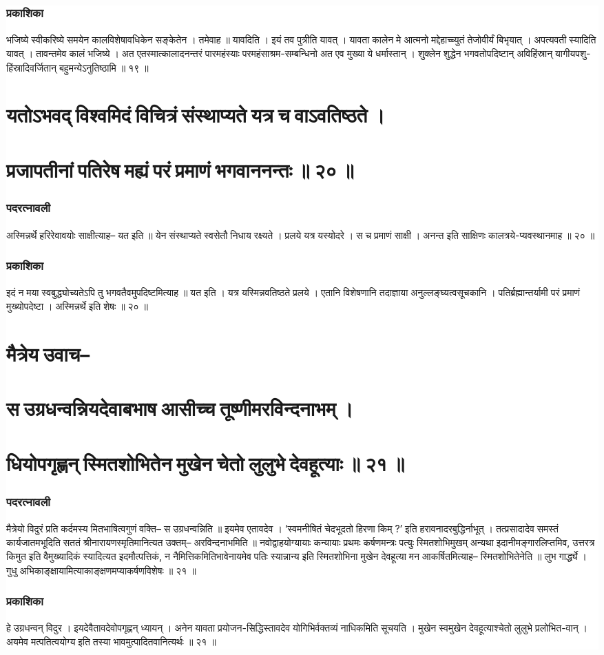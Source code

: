### **प्रकाशिका**

भजिष्ये स्वीकरिष्ये समयेन कालविशेषावधिकेन सङ्केतेन । तमेवाह ॥ यावदिति । इयं तव पुत्रीति यावत् । यावता कालेन मे आत्मनो मद्देहाच्च्युतं तेजोवीर्यं बिभृयात् । अपत्यवती स्यादिति यावत् । तावन्तमेव कालं भजिष्ये । अत एतस्मात्कालादनन्तरं पारमहंस्याः परमहंसाश्रम-सम्बन्धिनो अत एव मुख्या ये धर्मास्तान् । शुक्लेन शुद्धेन भगवतोपदिष्टान् अविहिंस्रान् यागीयपशु-हिंस्रादिवर्जितान् बहुमन्येऽनुतिष्ठामि ॥ १९ ॥

# **यतोऽभवद् विश्वमिदं विचित्रं संस्थाप्यते यत्र च वाऽवतिष्ठते ।**

# **प्रजापतीनां पतिरेष मह्यं परं प्रमाणं भगवाननन्तः ॥ २० ॥**

### **पदरत्नावली**

अस्मिन्नर्थे हरिरेवावयोः साक्षीत्याह– यत इति ॥ येन संस्थाप्यते स्वसेतौ निधाय रक्ष्यते । प्रलये यत्र यस्योदरे । स च प्रमाणं साक्षी । अनन्त इति साक्षिणः कालत्रये-प्यवस्थानमाह ॥ २० ॥

### **प्रकाशिका**

इदं न मया स्वबुद्ध्योच्यतेऽपि तु भगवतैवमुपदिष्टमित्याह ॥ यत इति । यत्र यस्मिन्नवतिष्ठते प्रलये । एतानि विशेषणानि तदाज्ञाया अनुल्लङ्घ्यत्वसूचकानि । पतिर्ब्रह्मान्तर्यामी परं प्रमाणं मुख्योपदेष्टा । अस्मिन्नर्थे इति शेषः ॥ २० ॥

# **मैत्रेय उवाच–**

# **स उग्रधन्वन्नियदेवाबभाष आसीच्च तूष्णीमरविन्दनाभम् ।**

# **धियोपगृह्णन् स्मितशोभितेन मुखेन चेतो लुलुभे देवहूत्याः ॥ २१ ॥**

### **पदरत्नावली**

मैत्रेयो विदुरं प्रति कर्दमस्य मितभाषित्वगुणं वक्ति– स उग्रधन्वन्निति ॥ इयमेव एतावदेव । ‘स्वमनीषितं चेदभूदतो हिरणा किम् ?’ इति हरावनादरबुद्धिर्नाभूत् । तत्प्रसादादेव समस्तं कार्यजातमभूदिति सततं श्रीनारायणस्मृतिमानित्यत उक्तम्– अरविन्दनाभमिति ॥ नवोद्वाहयोग्यायाः कन्यायाः प्रथमः कर्षणमन्त्रः पत्युः स्मितशोभिमुखम् अन्यथा इदानीमङ्गारलिप्तमिव, उत्तरत्र किमुत इति वैमुख्यादिकं स्यादित्यत इदमौत्पत्तिकं, न नैमित्तिकमितिभावेनायमेव पतिः स्यान्नान्य इति स्मितशोभिना मुखेन देवहूत्या मन आकर्षितमित्याह– स्मितशोभितेनेति ॥ लुभ गार्द्ध्ये । गुधु अभिकाङ्क्षायामित्याकाङ्क्षणमप्याकर्षणविशेषः ॥ २१ ॥

### **प्रकाशिका**

हे उग्रधन्वन् विदुर । इयदेवैतावदेवोपगृह्णन् ध्यायन् । अनेन यावता प्रयोजन-सिद्धिस्तावदेव योगिभिर्वक्तव्यं नाधिकमिति सूचयति । मुखेन स्वमुखेन देवहूत्याश्चेतो लुलुभे प्रलोभित-वान् । अयमेव मत्पतित्वयोग्य इति तस्या भावमुत्पादितवानित्यर्थः ॥ २१ ॥
